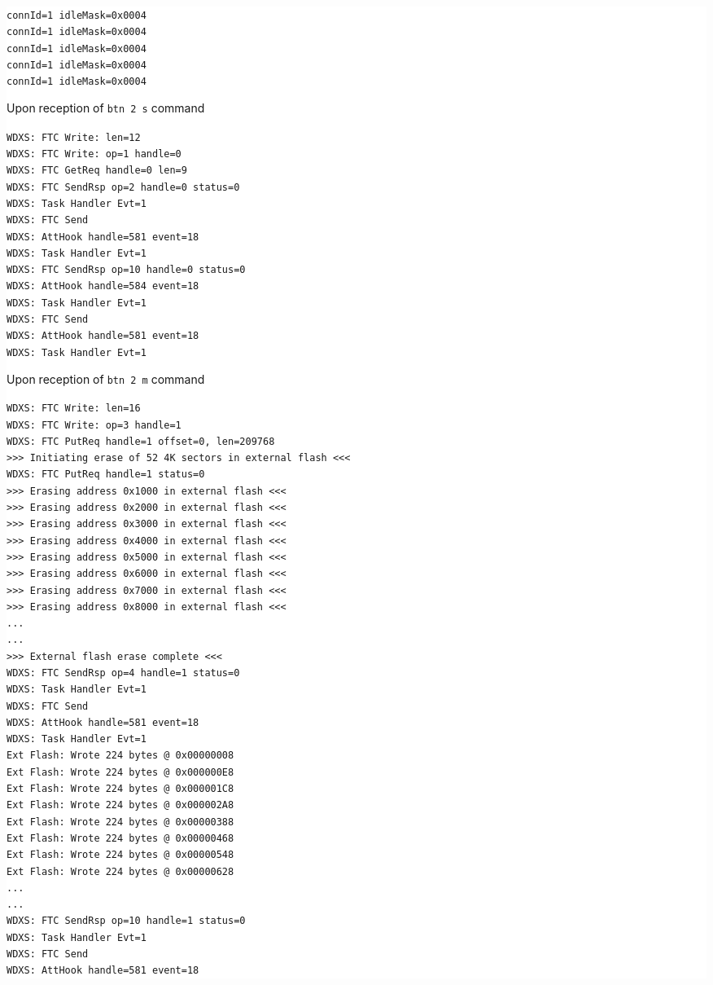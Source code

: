 ```
connId=1 idleMask=0x0004
connId=1 idleMask=0x0004
connId=1 idleMask=0x0004
connId=1 idleMask=0x0004
connId=1 idleMask=0x0004

```

Upon reception of `btn 2 s` command
```
WDXS: FTC Write: len=12
WDXS: FTC Write: op=1 handle=0
WDXS: FTC GetReq handle=0 len=9
WDXS: FTC SendRsp op=2 handle=0 status=0
WDXS: Task Handler Evt=1
WDXS: FTC Send
WDXS: AttHook handle=581 event=18
WDXS: Task Handler Evt=1
WDXS: FTC SendRsp op=10 handle=0 status=0
WDXS: AttHook handle=584 event=18
WDXS: Task Handler Evt=1
WDXS: FTC Send
WDXS: AttHook handle=581 event=18
WDXS: Task Handler Evt=1

```

Upon reception of `btn 2 m` command
```
WDXS: FTC Write: len=16
WDXS: FTC Write: op=3 handle=1
WDXS: FTC PutReq handle=1 offset=0, len=209768
>>> Initiating erase of 52 4K sectors in external flash <<<
WDXS: FTC PutReq handle=1 status=0
>>> Erasing address 0x1000 in external flash <<<
>>> Erasing address 0x2000 in external flash <<<
>>> Erasing address 0x3000 in external flash <<<
>>> Erasing address 0x4000 in external flash <<<
>>> Erasing address 0x5000 in external flash <<<
>>> Erasing address 0x6000 in external flash <<<
>>> Erasing address 0x7000 in external flash <<<
>>> Erasing address 0x8000 in external flash <<<
...
...
>>> External flash erase complete <<<
WDXS: FTC SendRsp op=4 handle=1 status=0
WDXS: Task Handler Evt=1
WDXS: FTC Send
WDXS: AttHook handle=581 event=18
WDXS: Task Handler Evt=1
Ext Flash: Wrote 224 bytes @ 0x00000008
Ext Flash: Wrote 224 bytes @ 0x000000E8
Ext Flash: Wrote 224 bytes @ 0x000001C8
Ext Flash: Wrote 224 bytes @ 0x000002A8
Ext Flash: Wrote 224 bytes @ 0x00000388
Ext Flash: Wrote 224 bytes @ 0x00000468
Ext Flash: Wrote 224 bytes @ 0x00000548
Ext Flash: Wrote 224 bytes @ 0x00000628
...
...
WDXS: FTC SendRsp op=10 handle=1 status=0
WDXS: Task Handler Evt=1
WDXS: FTC Send
WDXS: AttHook handle=581 event=18
```